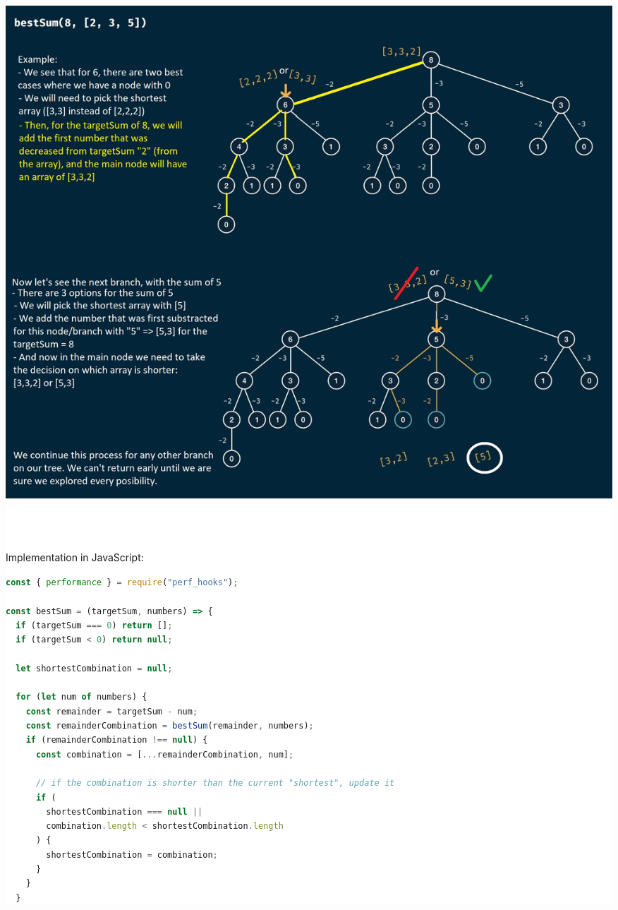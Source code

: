 ![](./JSDynamicProgramming/bestSum02.jpg)

<br/><br/>

Implementation in JavaScript:

```js
const { performance } = require("perf_hooks");

const bestSum = (targetSum, numbers) => {
  if (targetSum === 0) return [];
  if (targetSum < 0) return null;

  let shortestCombination = null;

  for (let num of numbers) {
    const remainder = targetSum - num;
    const remainderCombination = bestSum(remainder, numbers);
    if (remainderCombination !== null) {
      const combination = [...remainderCombination, num];

      // if the combination is shorter than the current "shortest", update it
      if (
        shortestCombination === null ||
        combination.length < shortestCombination.length
      ) {
        shortestCombination = combination;
      }
    }
  }
```